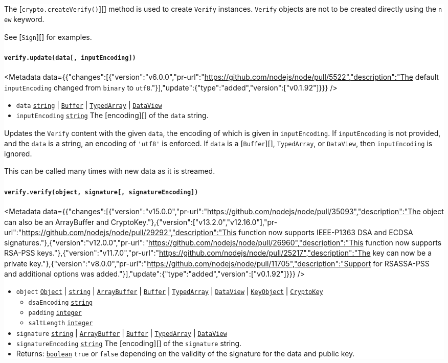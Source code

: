 The [`crypto.createVerify()`][] method is used to create `Verify` instances.
`Verify` objects are not to be created directly using the `new` keyword.

See [`Sign`][] for examples.

#### <DataTag tag="M" /> `verify.update(data[, inputEncoding])`

<Metadata data={{"changes":[{"version":"v6.0.0","pr-url":"https://github.com/nodejs/node/pull/5522","description":"The default `inputEncoding` changed from `binary` to `utf8`."}],"update":{"type":"added","version":["v0.1.92"]}}} />

* `data` [`string`](https://developer.mozilla.org/en-US/docs/Web/JavaScript/Data_structures#String_type) | [`Buffer`](/api/v19/buffer#buffer) | [`TypedArray`](https://developer.mozilla.org/en-US/docs/Web/JavaScript/Reference/Global_Objects/TypedArray) | [`DataView`](https://developer.mozilla.org/en-US/docs/Web/JavaScript/Reference/Global_Objects/DataView)
* `inputEncoding` [`string`](https://developer.mozilla.org/en-US/docs/Web/JavaScript/Data_structures#String_type) The [encoding][] of the `data` string.

Updates the `Verify` content with the given `data`, the encoding of which
is given in `inputEncoding`.
If `inputEncoding` is not provided, and the `data` is a string, an
encoding of `'utf8'` is enforced. If `data` is a [`Buffer`][], `TypedArray`, or
`DataView`, then `inputEncoding` is ignored.

This can be called many times with new data as it is streamed.

#### <DataTag tag="M" /> `verify.verify(object, signature[, signatureEncoding])`

<Metadata data={{"changes":[{"version":"v15.0.0","pr-url":"https://github.com/nodejs/node/pull/35093","description":"The object can also be an ArrayBuffer and CryptoKey."},{"version":["v13.2.0","v12.16.0"],"pr-url":"https://github.com/nodejs/node/pull/29292","description":"This function now supports IEEE-P1363 DSA and ECDSA signatures."},{"version":"v12.0.0","pr-url":"https://github.com/nodejs/node/pull/26960","description":"This function now supports RSA-PSS keys."},{"version":"v11.7.0","pr-url":"https://github.com/nodejs/node/pull/25217","description":"The key can now be a private key."},{"version":"v8.0.0","pr-url":"https://github.com/nodejs/node/pull/11705","description":"Support for RSASSA-PSS and additional options was added."}],"update":{"type":"added","version":["v0.1.92"]}}} />

* `object` [`Object`](https://developer.mozilla.org/en-US/docs/Web/JavaScript/Reference/Global_Objects/Object) | [`string`](https://developer.mozilla.org/en-US/docs/Web/JavaScript/Data_structures#String_type) | [`ArrayBuffer`](https://developer.mozilla.org/en-US/docs/Web/JavaScript/Reference/Global_Objects/ArrayBuffer) | [`Buffer`](/api/v19/buffer#buffer) | [`TypedArray`](https://developer.mozilla.org/en-US/docs/Web/JavaScript/Reference/Global_Objects/TypedArray) | [`DataView`](https://developer.mozilla.org/en-US/docs/Web/JavaScript/Reference/Global_Objects/DataView) | [`KeyObject`](/api/v19/crypto#keyobject) | [`CryptoKey`](/api/v19/webcrypto#cryptokey)
  * `dsaEncoding` [`string`](https://developer.mozilla.org/en-US/docs/Web/JavaScript/Data_structures#String_type)
  * `padding` [`integer`](https://developer.mozilla.org/en-US/docs/Web/JavaScript/Data_structures#Number_type)
  * `saltLength` [`integer`](https://developer.mozilla.org/en-US/docs/Web/JavaScript/Data_structures#Number_type)
* `signature` [`string`](https://developer.mozilla.org/en-US/docs/Web/JavaScript/Data_structures#String_type) | [`ArrayBuffer`](https://developer.mozilla.org/en-US/docs/Web/JavaScript/Reference/Global_Objects/ArrayBuffer) | [`Buffer`](/api/v19/buffer#buffer) | [`TypedArray`](https://developer.mozilla.org/en-US/docs/Web/JavaScript/Reference/Global_Objects/TypedArray) | [`DataView`](https://developer.mozilla.org/en-US/docs/Web/JavaScript/Reference/Global_Objects/DataView)
* `signatureEncoding` [`string`](https://developer.mozilla.org/en-US/docs/Web/JavaScript/Data_structures#String_type) The [encoding][] of the `signature` string.
* Returns: [`boolean`](https://developer.mozilla.org/en-US/docs/Web/JavaScript/Data_structures#Boolean_type) `true` or `false` depending on the validity of the
  signature for the data and public key.
